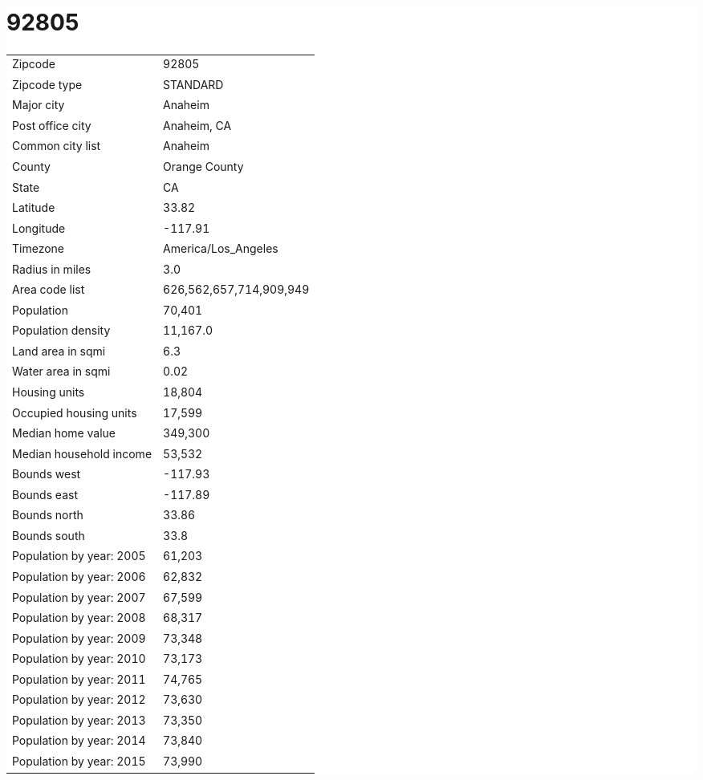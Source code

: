 92805
=====
|||
|--|--|
|Zipcode|92805|
|Zipcode type|STANDARD|
|Major city|Anaheim|
|Post office city|Anaheim, CA|
|Common city list|Anaheim|
|County|Orange County|
|State|CA|
|Latitude|33.82|
|Longitude|-117.91|
|Timezone|America/Los_Angeles|
|Radius in miles|3.0|
|Area code list|626,562,657,714,909,949|
|Population|70,401|
|Population density|11,167.0|
|Land area in sqmi|6.3|
|Water area in sqmi|0.02|
|Housing units|18,804|
|Occupied housing units|17,599|
|Median home value|349,300|
|Median household income|53,532|
|Bounds west|-117.93|
|Bounds east|-117.89|
|Bounds north|33.86|
|Bounds south|33.8|
|Population by year: 2005|61,203|
|Population by year: 2006|62,832|
|Population by year: 2007|67,599|
|Population by year: 2008|68,317|
|Population by year: 2009|73,348|
|Population by year: 2010|73,173|
|Population by year: 2011|74,765|
|Population by year: 2012|73,630|
|Population by year: 2013|73,350|
|Population by year: 2014|73,840|
|Population by year: 2015|73,990|